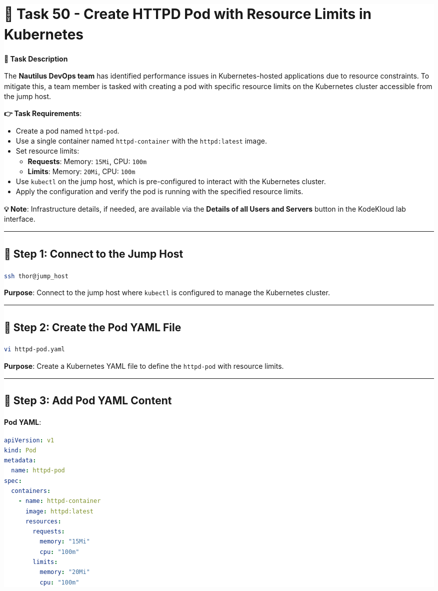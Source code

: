 # 🌟 Task 50 - Create HTTPD Pod with Resource Limits in Kubernetes

**📌 Task Description**

The **Nautilus DevOps team** has identified performance issues in Kubernetes-hosted applications due to resource constraints. To mitigate this, a team member is tasked with creating a pod with specific resource limits on the Kubernetes cluster accessible from the jump host.

**👉 Task Requirements**:
- Create a pod named `httpd-pod`.
- Use a single container named `httpd-container` with the `httpd:latest` image.
- Set resource limits:
  - **Requests**: Memory: `15Mi`, CPU: `100m`
  - **Limits**: Memory: `20Mi`, CPU: `100m`
- Use `kubectl` on the jump host, which is pre-configured to interact with the Kubernetes cluster.
- Apply the configuration and verify the pod is running with the specified resource limits.

**💡 Note**: Infrastructure details, if needed, are available via the **Details of all Users and Servers** button in the KodeKloud lab interface.

---

## 🔹 Step 1: Connect to the Jump Host

```bash
ssh thor@jump_host
```

**Purpose**: Connect to the jump host where `kubectl` is configured to manage the Kubernetes cluster.

---

## 🔹 Step 2: Create the Pod YAML File

```bash
vi httpd-pod.yaml
```

**Purpose**: Create a Kubernetes YAML file to define the `httpd-pod` with resource limits.

---

## 🔹 Step 3: Add Pod YAML Content

**Pod YAML**:

```yaml
apiVersion: v1
kind: Pod
metadata:
  name: httpd-pod
spec:
  containers:
    - name: httpd-container
      image: httpd:latest
      resources:
        requests:
          memory: "15Mi"
          cpu: "100m"
        limits:
          memory: "20Mi"
          cpu: "100m"
```
